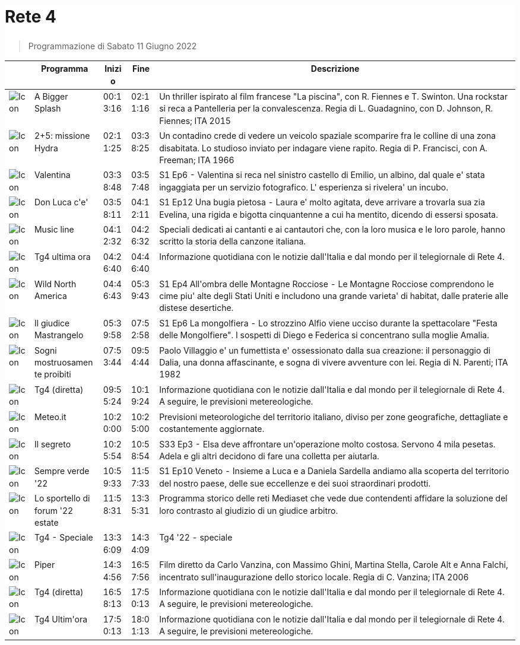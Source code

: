 # Rete 4
> Programmazione di Sabato 11 Giugno 2022

||Programma|Inizio|Fine|Descrizione|
|---|---|---|---|---|
|![Icon](https://guidatv.sky.it/uuid/880f497e-c23a-4af9-af25-2df5894187fd/cover?md5ChecksumParam=3a963ccd72af6c1dedeba9cf38551bfe)|A Bigger Splash|00:13:16|02:11:16|Un thriller ispirato al film francese &quot;La piscina&quot;, con R. Fiennes e T. Swinton. Una rockstar si reca a Pantelleria per la convalescenza. Regia di L. Guadagnino, con D. Johnson, R. Fiennes; ITA 2015
|![Icon](https://guidatv.sky.it/uuid/83933527-26a7-4c39-944d-1c592d0584b5/cover?md5ChecksumParam=914efb454b4cc749268933f5a78fc241)|2+5: missione Hydra|02:11:25|03:38:25|Un contadino crede di vedere un veicolo spaziale scomparire fra le colline di una zona disabitata. Lo studioso inviato per indagare viene rapito. Regia di P. Francisci, con A. Freeman; ITA 1966
|![Icon](https://guidatv.sky.it/uuid/a1cd1f67-e763-4bfd-b594-d239345c4699/cover?md5ChecksumParam=dbc0504bc335d0ac9b5afab22a06fff9)|Valentina|03:38:48|03:57:48|S1 Ep6 - Valentina si reca nel sinistro castello di Emilio, un albino, dal quale e&#039; stata ingaggiata per un servizio fotografico. L&#039; esperienza si rivelera&#039; un incubo.
|![Icon](https://guidatv.sky.it/uuid/aa1f9e1d-1ac2-412a-98f4-9e384f29a8ed/cover?md5ChecksumParam=66a7c92d8f573f9ac9e297748b640811)|Don Luca c&#039;e&#039;|03:58:11|04:12:11|S1 Ep12 Una bugia pietosa - Laura e&#039; molto agitata, deve arrivare a trovarla sua zia Evelina, una rigida e bigotta cinquantenne a cui ha mentito, dicendo di essersi sposata.
|![Icon](https://guidatv.sky.it/uuid/ff8dcf5c-6a8c-4478-b5b5-04e97d4ab6ac/cover?md5ChecksumParam=e2791d7bc01f18dec95d06d35abd137b)|Music line|04:12:32|04:26:32|Speciali dedicati ai cantanti e ai cantautori che, con la loro musica e le loro parole, hanno scritto la storia della canzone italiana.
|![Icon](https://guidatv.sky.it/uuid/09174ce5-ca68-42d7-bb09-e9b8774b89c3/cover?md5ChecksumParam=089225057fa2e5575b83850246aecbc9)|Tg4 ultima ora|04:26:40|04:46:40|Informazione quotidiana con le notizie dall&#039;Italia e dal mondo per il telegiornale di Rete 4.
|![Icon](https://guidatv.sky.it/uuid/3d882df7-f317-4031-a62c-37689ef2106f/cover?md5ChecksumParam=87f0f59635a9b9ccc7bfd674db9e9af3)|Wild North America|04:46:43|05:39:43|S1 Ep4 All&#039;ombra delle Montagne Rocciose - Le Montagne Rocciose comprendono le cime piu&#039; alte degli Stati Uniti e includono una grande varieta&#039; di habitat, dalle praterie alle distese desertiche.
|![Icon](https://guidatv.sky.it/uuid/f2f3e306-4a42-4fde-b7d2-a249fde910c8/cover?md5ChecksumParam=79ba2a8b60d6ed555ac03edef76a9c74)|Il giudice Mastrangelo|05:39:58|07:52:58|S1 Ep6 La mongolfiera - Lo strozzino Alfio viene ucciso durante la spettacolare &quot;Festa delle Mongolfiere&quot;. I sospetti di Diego e Federica si concentrano sulla moglie Amalia.
|![Icon](https://guidatv.sky.it/uuid/5899b0d2-a3d1-4673-a774-fe15d61d4467/cover?md5ChecksumParam=cf8dd0fb49c6b2c2613a625afb1c2fb9)|Sogni mostruosamente proibiti|07:53:44|09:54:44|Paolo Villaggio e&#039; un fumettista e&#039; ossessionato dalla sua creazione: il personaggio di Dalia, una donna affascinante, e sogna di vivere avventure con lei. Regia di N. Parenti; ITA 1982
|![Icon](https://guidatv.sky.it/uuid/7939b3c2-f68d-499e-bbf8-823981b8cf92/cover?md5ChecksumParam=19649c096f190528329ed245bb1fc168)|Tg4 (diretta)|09:55:24|10:19:24|Informazione quotidiana con le notizie dall&#039;Italia e dal mondo per il telegiornale di Rete 4. A seguire, le previsioni metereologiche.
|![Icon](https://guidatv.sky.it/uuid/08445ec2-cbde-4c51-9917-dbdb9891da83/cover?md5ChecksumParam=ea4922c517197fce402c37c11d9e9803)|Meteo.it|10:20:00|10:25:00|Previsioni meteorologiche del territorio italiano, diviso per zone geografiche, dettagliate e costantemente aggiornate.
|![Icon](https://guidatv.sky.it/uuid/d8871b11-3e9b-4a68-978d-6d64d0ce157a/cover?md5ChecksumParam=720be7e4e51c2543a24bb86d47b754d7)|Il segreto|10:25:54|10:58:54|S33 Ep3 - Elsa deve affrontare un&#039;operazione molto costosa. Servono 4 mila pesetas. Adela e gli altri decidono di fare una colletta per aiutarla.
|![Icon](https://guidatv.sky.it/uuid/251043db-41a7-495d-adf9-9ca062c35c17/cover?md5ChecksumParam=fede7336d66b538012d4d8b2f03346eb)|Sempre verde &#039;22|10:59:33|11:57:33|S1 Ep10 Veneto - Insieme a Luca e a Daniela Sardella andiamo alla scoperta del territorio del nostro paese, delle sue eccellenze e dei suoi straordinari prodotti.
|![Icon](https://guidatv.sky.it/uuid/08dc5696-81b8-41bd-81b5-05fdb50d1955/cover?md5ChecksumParam=0e1d7c9e0f5559427ca26c28bccad988)|Lo sportello di forum &#039;22 estate|11:58:31|13:35:31|Programma storico delle reti Mediaset che vede due contendenti affidare la soluzione del loro contrasto al giudizio di un giudice arbitro.
|![Icon](https://guidatv.sky.it/uuid/7f2f53f4-4557-4cf1-8583-06a9b45a0ef8/cover?md5ChecksumParam=32d5e6e5c1fc91fec94142d564812bd2)|Tg4 - Speciale|13:36:09|14:34:09|Tg4 &#039;22 - speciale
|![Icon](https://guidatv.sky.it/uuid/b2138703-e6db-41fc-abe9-0d9ea2f020e0/cover?md5ChecksumParam=6134750853b48f6c6da10f460053acc9)|Piper|14:34:56|16:57:56|Film diretto da Carlo Vanzina, con Massimo Ghini, Martina Stella, Carole Alt e Anna Falchi, incentrato sull&#039;inaugurazione dello storico locale. Regia di C. Vanzina; ITA 2006
|![Icon](https://guidatv.sky.it/uuid/7939b3c2-f68d-499e-bbf8-823981b8cf92/cover?md5ChecksumParam=19649c096f190528329ed245bb1fc168)|Tg4 (diretta)|16:58:13|17:50:13|Informazione quotidiana con le notizie dall&#039;Italia e dal mondo per il telegiornale di Rete 4. A seguire, le previsioni metereologiche.
|![Icon](https://guidatv.sky.it/uuid/0181b916-5bc6-4f29-ae91-a66cc6411946/cover?md5ChecksumParam=089225057fa2e5575b83850246aecbc9)|Tg4 Ultim&#039;ora|17:50:13|18:01:13|Informazione quotidiana con le notizie dall&#039;Italia e dal mondo per il telegiornale di Rete 4. A seguire, le previsioni metereologiche.